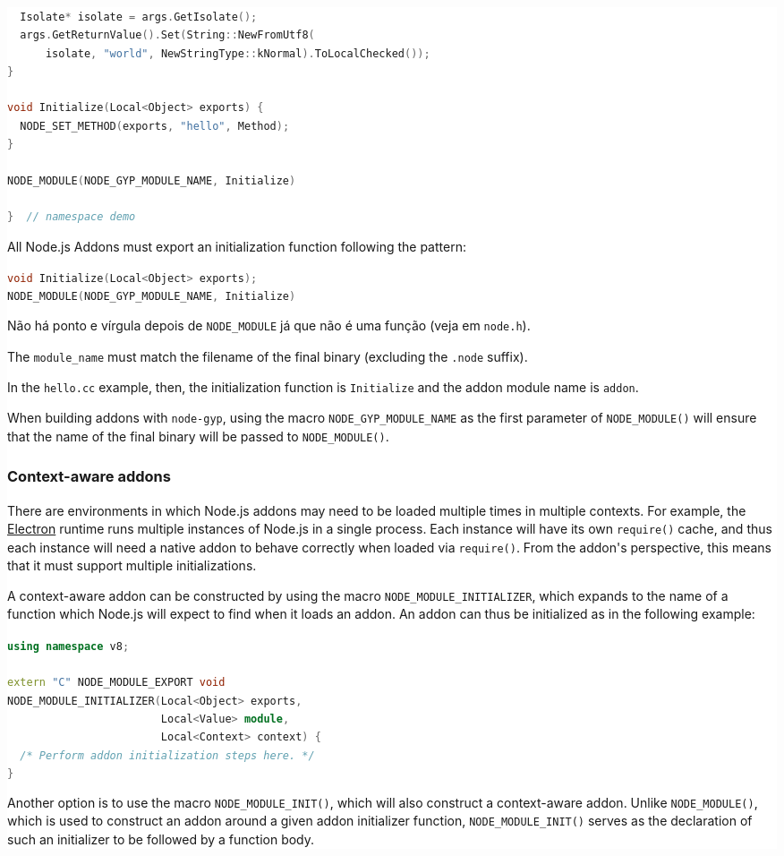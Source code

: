 ```cpp
  Isolate* isolate = args.GetIsolate();
  args.GetReturnValue().Set(String::NewFromUtf8(
      isolate, "world", NewStringType::kNormal).ToLocalChecked());
}

void Initialize(Local<Object> exports) {
  NODE_SET_METHOD(exports, "hello", Method);
}

NODE_MODULE(NODE_GYP_MODULE_NAME, Initialize)

}  // namespace demo
```

All Node.js Addons must export an initialization function following the pattern:

```cpp
void Initialize(Local<Object> exports);
NODE_MODULE(NODE_GYP_MODULE_NAME, Initialize)
```

Não há ponto e vírgula depois de `NODE_MODULE` já que não é uma função (veja em `node.h`).

The `module_name` must match the filename of the final binary (excluding the `.node` suffix).

In the `hello.cc` example, then, the initialization function is `Initialize` and the addon module name is `addon`.

When building addons with `node-gyp`, using the macro `NODE_GYP_MODULE_NAME` as the first parameter of `NODE_MODULE()` will ensure that the name of the final binary will be passed to `NODE_MODULE()`.

### Context-aware addons

There are environments in which Node.js addons may need to be loaded multiple times in multiple contexts. For example, the [Electron](https://electronjs.org/) runtime runs multiple instances of Node.js in a single process. Each instance will have its own `require()` cache, and thus each instance will need a native addon to behave correctly when loaded via `require()`. From the addon's perspective, this means that it must support multiple initializations.

A context-aware addon can be constructed by using the macro `NODE_MODULE_INITIALIZER`, which expands to the name of a function which Node.js will expect to find when it loads an addon. An addon can thus be initialized as in the following example:

```cpp
using namespace v8;

extern "C" NODE_MODULE_EXPORT void
NODE_MODULE_INITIALIZER(Local<Object> exports,
                        Local<Value> module,
                        Local<Context> context) {
  /* Perform addon initialization steps here. */
}
```

Another option is to use the macro `NODE_MODULE_INIT()`, which will also construct a context-aware addon. Unlike `NODE_MODULE()`, which is used to construct an addon around a given addon initializer function, `NODE_MODULE_INIT()` serves as the declaration of such an initializer to be followed by a function body.
